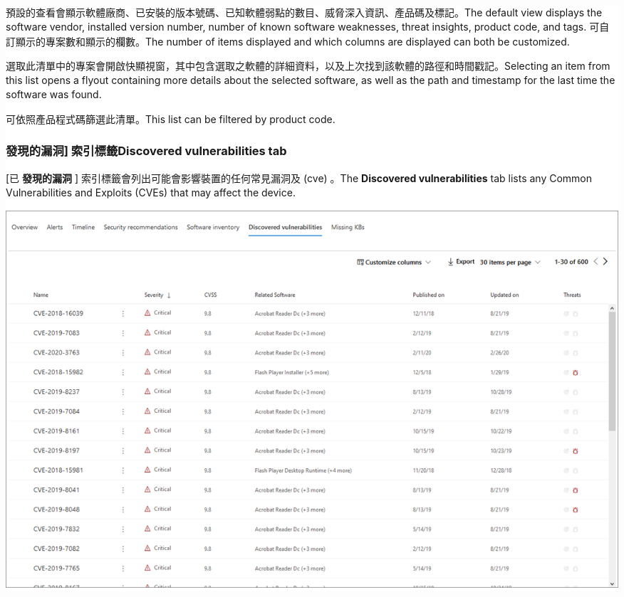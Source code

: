 <span data-ttu-id="a9c6f-192">預設的查看會顯示軟體廠商、已安裝的版本號碼、已知軟體弱點的數目、威脅深入資訊、產品碼及標記。</span><span class="sxs-lookup"><span data-stu-id="a9c6f-192">The default view displays the software vendor, installed version number, number of known software weaknesses, threat insights, product code, and tags.</span></span> <span data-ttu-id="a9c6f-193">可自訂顯示的專案數和顯示的欄數。</span><span class="sxs-lookup"><span data-stu-id="a9c6f-193">The number of items displayed and which columns are displayed can both be customized.</span></span>

<span data-ttu-id="a9c6f-194">選取此清單中的專案會開啟快顯視窗，其中包含選取之軟體的詳細資料，以及上次找到該軟體的路徑和時間戳記。</span><span class="sxs-lookup"><span data-stu-id="a9c6f-194">Selecting an item from this list opens a flyout containing more details about the selected software, as well as the path and timestamp for the last time the software was found.</span></span>

<span data-ttu-id="a9c6f-195">可依照產品程式碼篩選此清單。</span><span class="sxs-lookup"><span data-stu-id="a9c6f-195">This list can be filtered by product code.</span></span>

### <a name="discovered-vulnerabilities-tab"></a><span data-ttu-id="a9c6f-196">發現的漏洞] 索引標籤</span><span class="sxs-lookup"><span data-stu-id="a9c6f-196">Discovered vulnerabilities tab</span></span>

<span data-ttu-id="a9c6f-197">[已 **發現的漏洞** ] 索引標籤會列出可能會影響裝置的任何常見漏洞及 (cve) 。</span><span class="sxs-lookup"><span data-stu-id="a9c6f-197">The **Discovered vulnerabilities** tab lists any Common Vulnerabilities and Exploits (CVEs) that may affect the device.</span></span>

![裝置設定檔的 [已發現之弱點] 索引標籤影像](../../media/mtp-device-profile/hybrid-device-tab-discovered-vulnerabilities.png)
